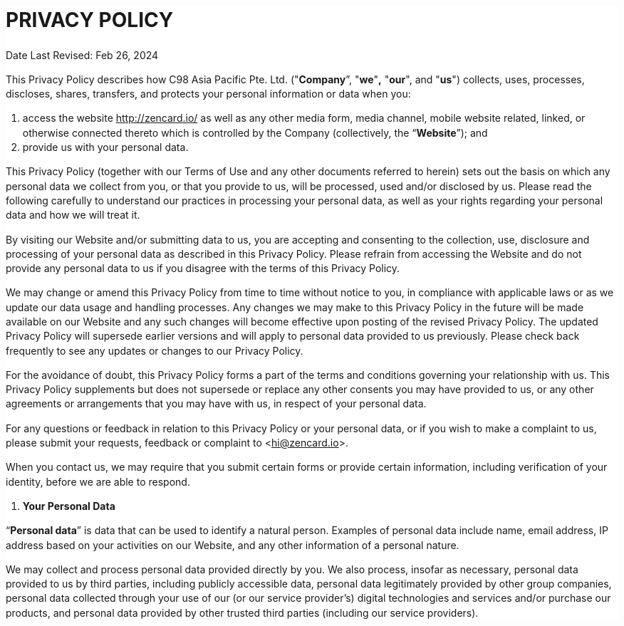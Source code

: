 # PRIVACY POLICY

Date Last Revised: Feb 26, 2024

This Privacy Policy describes how C98 Asia Pacific Pte. Ltd. ("**Company**”, "**we**"**,** "**our**", and "**us**") collects, uses, processes, discloses, shares, transfers, and protects your personal information or data when you:&#x20;

1. access the website http://zencard.io/ as well as any other media form, media channel, mobile website related, linked, or otherwise connected thereto which is controlled by the Company (collectively, the “**Website**”); and
2. provide us with your personal data.&#x20;

This Privacy Policy (together with our Terms of Use and any other documents referred to herein) sets out the basis on which any personal data we collect from you, or that you provide to us, will be processed, used and/or disclosed by us. Please read the following carefully to understand our practices in processing your personal data, as well as your rights regarding your personal data and how we will treat it.

By visiting our Website and/or submitting data to us, you are accepting and consenting to the collection, use, disclosure and processing of your personal data as described in this Privacy Policy. Please refrain from accessing the Website and do not provide any personal data to us if you disagree with the terms of this Privacy Policy.

We may change or amend this Privacy Policy from time to time without notice to you, in compliance with applicable laws or as we update our data usage and handling processes. Any changes we may make to this Privacy Policy in the future will be made available on our Website and any such changes will become effective upon posting of the revised Privacy Policy. The updated Privacy Policy will supersede earlier versions and will apply to personal data provided to us previously. Please check back frequently to see any updates or changes to our Privacy Policy.&#x20;

For the avoidance of doubt, this Privacy Policy forms a part of the terms and conditions governing your relationship with us. This Privacy Policy supplements but does not supersede or replace any other consents you may have provided to us, or any other agreements or arrangements that you may have with us, in respect of your personal data.

For any questions or feedback in relation to this Privacy Policy or your personal data, or if you wish to make a complaint to us, please submit your requests, feedback or complaint to <[hi@zencard.io](mailto:hi@zencard.io)>.

When you contact us, we may require that you submit certain forms or provide certain information, including verification of your identity, before we are able to respond.

1. **Your Personal Data**&#x20;

“**Personal data**” is data that can be used to identify a natural person. Examples of personal data include name, email address, IP address based on your activities on our Website, and any other information of a personal nature.&#x20;

We may collect and process personal data provided directly by you. We also process, insofar as necessary, personal data provided to us by third parties, including publicly accessible data, personal data legitimately provided by other group companies, personal data collected through your use of our (or our service provider’s) digital technologies and services and/or purchase our products, and personal data provided by other trusted third parties (including our service providers).&#x20;
